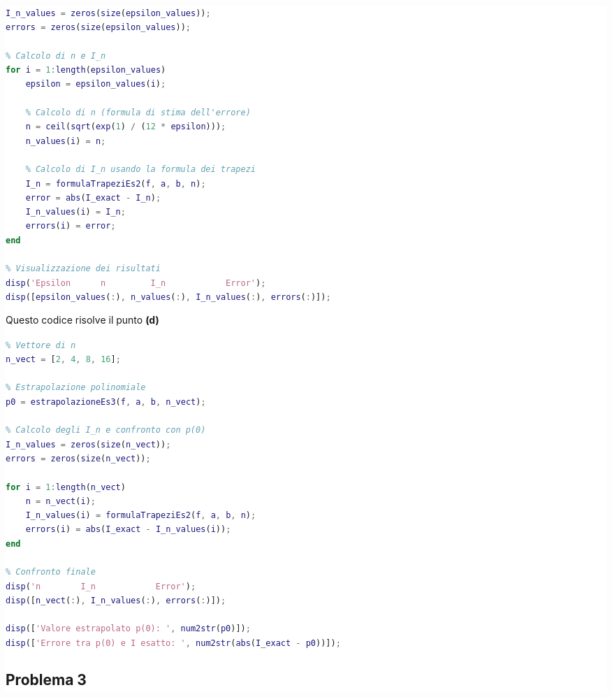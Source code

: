 ```matlab
I_n_values = zeros(size(epsilon_values));
errors = zeros(size(epsilon_values));

% Calcolo di n e I_n
for i = 1:length(epsilon_values)
    epsilon = epsilon_values(i);
    
    % Calcolo di n (formula di stima dell'errore)
    n = ceil(sqrt(exp(1) / (12 * epsilon)));
    n_values(i) = n;
    
    % Calcolo di I_n usando la formula dei trapezi
    I_n = formulaTrapeziEs2(f, a, b, n);
    error = abs(I_exact - I_n);
    I_n_values(i) = I_n;
    errors(i) = error;
end

% Visualizzazione dei risultati
disp('Epsilon      n         I_n            Error');
disp([epsilon_values(:), n_values(:), I_n_values(:), errors(:)]);

```

Questo codice risolve il punto **(d)**
```matlab
% Vettore di n
n_vect = [2, 4, 8, 16];

% Estrapolazione polinomiale
p0 = estrapolazioneEs3(f, a, b, n_vect);

% Calcolo degli I_n e confronto con p(0)
I_n_values = zeros(size(n_vect));
errors = zeros(size(n_vect));

for i = 1:length(n_vect)
    n = n_vect(i);
    I_n_values(i) = formulaTrapeziEs2(f, a, b, n);
    errors(i) = abs(I_exact - I_n_values(i));
end

% Confronto finale
disp('n        I_n            Error');
disp([n_vect(:), I_n_values(:), errors(:)]);

disp(['Valore estrapolato p(0): ', num2str(p0)]);
disp(['Errore tra p(0) e I esatto: ', num2str(abs(I_exact - p0))]);

```
## Problema 3
